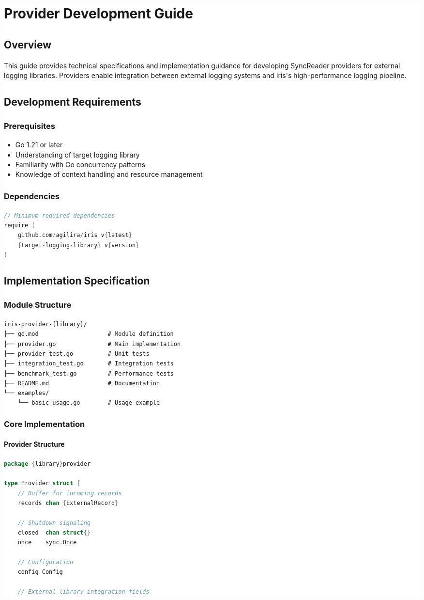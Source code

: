# Provider Development Guide

## Overview

This guide provides technical specifications and implementation guidance for developing SyncReader providers for external logging libraries. Providers enable integration between external logging systems and Iris's high-performance logging pipeline.

## Development Requirements

### Prerequisites

- Go 1.21 or later
- Understanding of target logging library
- Familiarity with Go concurrency patterns
- Knowledge of context handling and resource management

### Dependencies

```go
// Minimum required dependencies
require (
    github.com/agilira/iris v{latest}
    {target-logging-library} v{version}
)
```

## Implementation Specification

### Module Structure

```
iris-provider-{library}/
├── go.mod                    # Module definition
├── provider.go               # Main implementation
├── provider_test.go          # Unit tests
├── integration_test.go       # Integration tests
├── benchmark_test.go         # Performance tests
├── README.md                 # Documentation
└── examples/
    └── basic_usage.go        # Usage example
```

### Core Implementation

#### Provider Structure

```go
package {library}provider

type Provider struct {
    // Buffer for incoming records
    records chan {ExternalRecord}
    
    // Shutdown signaling
    closed  chan struct{}
    once    sync.Once
    
    // Configuration
    config Config
    
    // External library integration fields
```